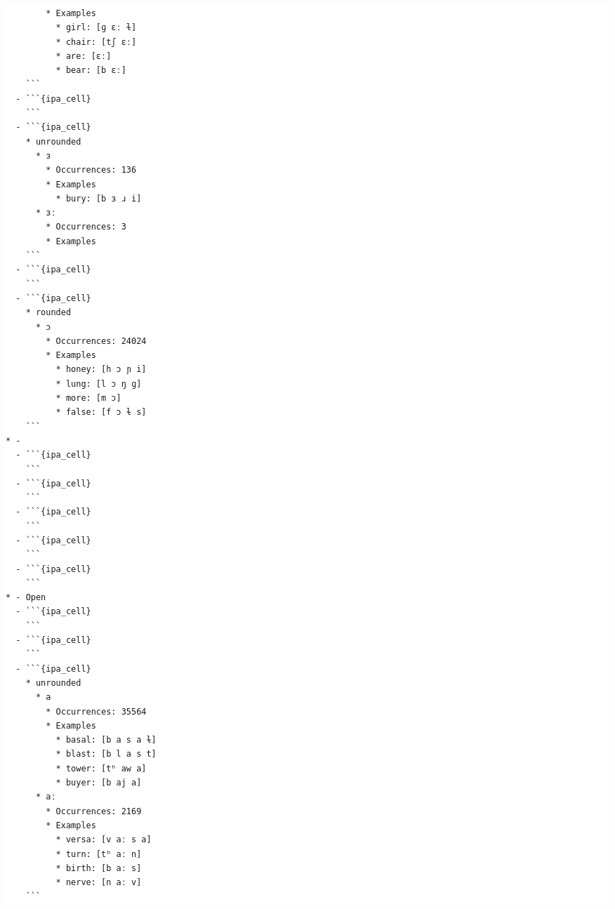 ``````{list-table}
        * Examples
          * girl: [ɡ ɛː ɫ]
          * chair: [tʃ ɛː]
          * are: [ɛː]
          * bear: [b ɛː]
    ```
  - ```{ipa_cell}
    ```
  - ```{ipa_cell}
    * unrounded
      * ɜ
        * Occurrences: 136
        * Examples
          * bury: [b ɜ ɹ i]
      * ɜː
        * Occurrences: 3
        * Examples
    ```
  - ```{ipa_cell}
    ```
  - ```{ipa_cell}
    * rounded
      * ɔ
        * Occurrences: 24024
        * Examples
          * honey: [h ɔ ɲ i]
          * lung: [l ɔ ŋ ɡ]
          * more: [m ɔ]
          * false: [f ɔ ɫ s]
    ```
* -
  - ```{ipa_cell}
    ```
  - ```{ipa_cell}
    ```
  - ```{ipa_cell}
    ```
  - ```{ipa_cell}
    ```
  - ```{ipa_cell}
    ```
* - Open
  - ```{ipa_cell}
    ```
  - ```{ipa_cell}
    ```
  - ```{ipa_cell}
    * unrounded
      * a
        * Occurrences: 35564
        * Examples
          * basal: [b a s a ɫ]
          * blast: [b l a s t]
          * tower: [tʰ aw a]
          * buyer: [b aj a]
      * aː
        * Occurrences: 2169
        * Examples
          * versa: [v aː s a]
          * turn: [tʰ aː n]
          * birth: [b aː s]
          * nerve: [n aː v]
    ```
``````